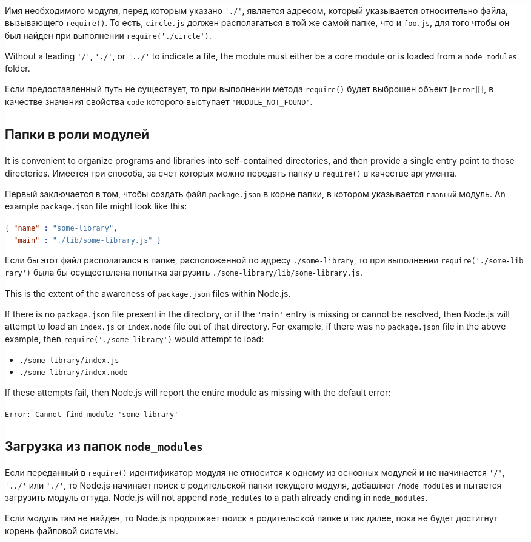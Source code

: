 Имя необходимого модуля, перед которым указано `'./'`, является адресом, который указывается относительно файла, вызывающего `require()`. То есть, `circle.js` должен располагаться в той же самой папке, что и `foo.js`, для того чтобы он был найден при выполнении `require('./circle')`.

Without a leading `'/'`, `'./'`, or `'../'` to indicate a file, the module must either be a core module or is loaded from a `node_modules` folder.

Если предоставленный путь не существует, то при выполнении метода `require()` будет выброшен объект  [`Error`][], в качестве значения свойства `code` которого выступает `'MODULE_NOT_FOUND'`.

## Папки в роли модулей



It is convenient to organize programs and libraries into self-contained directories, and then provide a single entry point to those directories. Имеется три способа, за счет которых можно передать папку в `require()` в качестве аргумента.

Первый заключается в том, чтобы создать файл `package.json` в корне папки, в котором указывается `главный` модуль. An example `package.json` file might look like this:

```json
{ "name" : "some-library",
  "main" : "./lib/some-library.js" }
```

Если бы этот файл располагался в папке, расположенной по адресу `./some-library`, то при выполнении `require('./some-library')` была бы осуществлена попытка загрузить `./some-library/lib/some-library.js`.

This is the extent of the awareness of `package.json` files within Node.js.

If there is no `package.json` file present in the directory, or if the `'main'` entry is missing or cannot be resolved, then Node.js will attempt to load an `index.js` or `index.node` file out of that directory. For example, if there was no `package.json` file in the above example, then `require('./some-library')` would attempt to load:

* `./some-library/index.js`
* `./some-library/index.node`

If these attempts fail, then Node.js will report the entire module as missing with the default error:

```txt
Error: Cannot find module 'some-library'
```

## Загрузка из папок `node_modules`



Если переданный в `require()` идентификатор модуля не относится к одному из основных модулей и не начинается `'/'`, `'../'` или `'./'`, то Node.js начинает поиск с родительской папки текущего модуля, добавляет `/node_modules` и пытается загрузить модуль оттуда. Node.js will not append `node_modules` to a path already ending in `node_modules`.

Если модуль там не найден, то Node.js продолжает поиск в родительской папке и так далее, пока не будет достигнут корень файловой системы.
